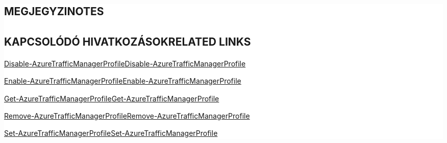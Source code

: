 ## <span data-ttu-id="3f770-159">MEGJEGYZI</span><span class="sxs-lookup"><span data-stu-id="3f770-159">NOTES</span></span>

## <span data-ttu-id="3f770-160">KAPCSOLÓDÓ HIVATKOZÁSOK</span><span class="sxs-lookup"><span data-stu-id="3f770-160">RELATED LINKS</span></span>

[<span data-ttu-id="3f770-161">Disable-AzureTrafficManagerProfile</span><span class="sxs-lookup"><span data-stu-id="3f770-161">Disable-AzureTrafficManagerProfile</span></span>](./Disable-AzureTrafficManagerProfile.md)

[<span data-ttu-id="3f770-162">Enable-AzureTrafficManagerProfile</span><span class="sxs-lookup"><span data-stu-id="3f770-162">Enable-AzureTrafficManagerProfile</span></span>](./Enable-AzureTrafficManagerProfile.md)

[<span data-ttu-id="3f770-163">Get-AzureTrafficManagerProfile</span><span class="sxs-lookup"><span data-stu-id="3f770-163">Get-AzureTrafficManagerProfile</span></span>](./Get-AzureTrafficManagerProfile.md)

[<span data-ttu-id="3f770-164">Remove-AzureTrafficManagerProfile</span><span class="sxs-lookup"><span data-stu-id="3f770-164">Remove-AzureTrafficManagerProfile</span></span>](./Remove-AzureTrafficManagerProfile.md)

[<span data-ttu-id="3f770-165">Set-AzureTrafficManagerProfile</span><span class="sxs-lookup"><span data-stu-id="3f770-165">Set-AzureTrafficManagerProfile</span></span>](./Set-AzureTrafficManagerProfile.md)


